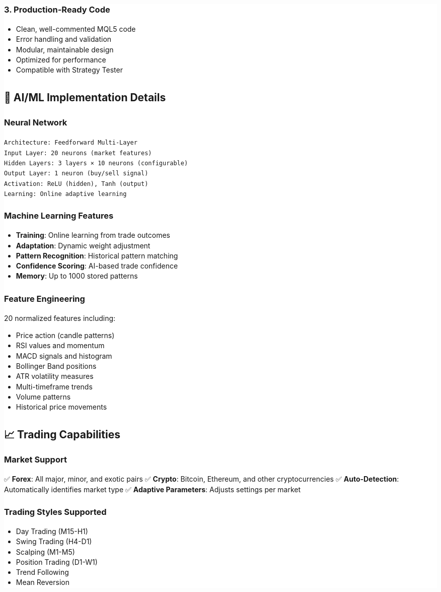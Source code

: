 ### 3. Production-Ready Code
- Clean, well-commented MQL5 code
- Error handling and validation
- Modular, maintainable design
- Optimized for performance
- Compatible with Strategy Tester

## 🧠 AI/ML Implementation Details

### Neural Network
```
Architecture: Feedforward Multi-Layer
Input Layer: 20 neurons (market features)
Hidden Layers: 3 layers × 10 neurons (configurable)
Output Layer: 1 neuron (buy/sell signal)
Activation: ReLU (hidden), Tanh (output)
Learning: Online adaptive learning
```

### Machine Learning Features
- **Training**: Online learning from trade outcomes
- **Adaptation**: Dynamic weight adjustment
- **Pattern Recognition**: Historical pattern matching
- **Confidence Scoring**: AI-based trade confidence
- **Memory**: Up to 1000 stored patterns

### Feature Engineering
20 normalized features including:
- Price action (candle patterns)
- RSI values and momentum
- MACD signals and histogram
- Bollinger Band positions
- ATR volatility measures
- Multi-timeframe trends
- Volume patterns
- Historical price movements

## 📈 Trading Capabilities

### Market Support
✅ **Forex**: All major, minor, and exotic pairs
✅ **Crypto**: Bitcoin, Ethereum, and other cryptocurrencies
✅ **Auto-Detection**: Automatically identifies market type
✅ **Adaptive Parameters**: Adjusts settings per market

### Trading Styles Supported
- Day Trading (M15-H1)
- Swing Trading (H4-D1)
- Scalping (M1-M5)
- Position Trading (D1-W1)
- Trend Following
- Mean Reversion
